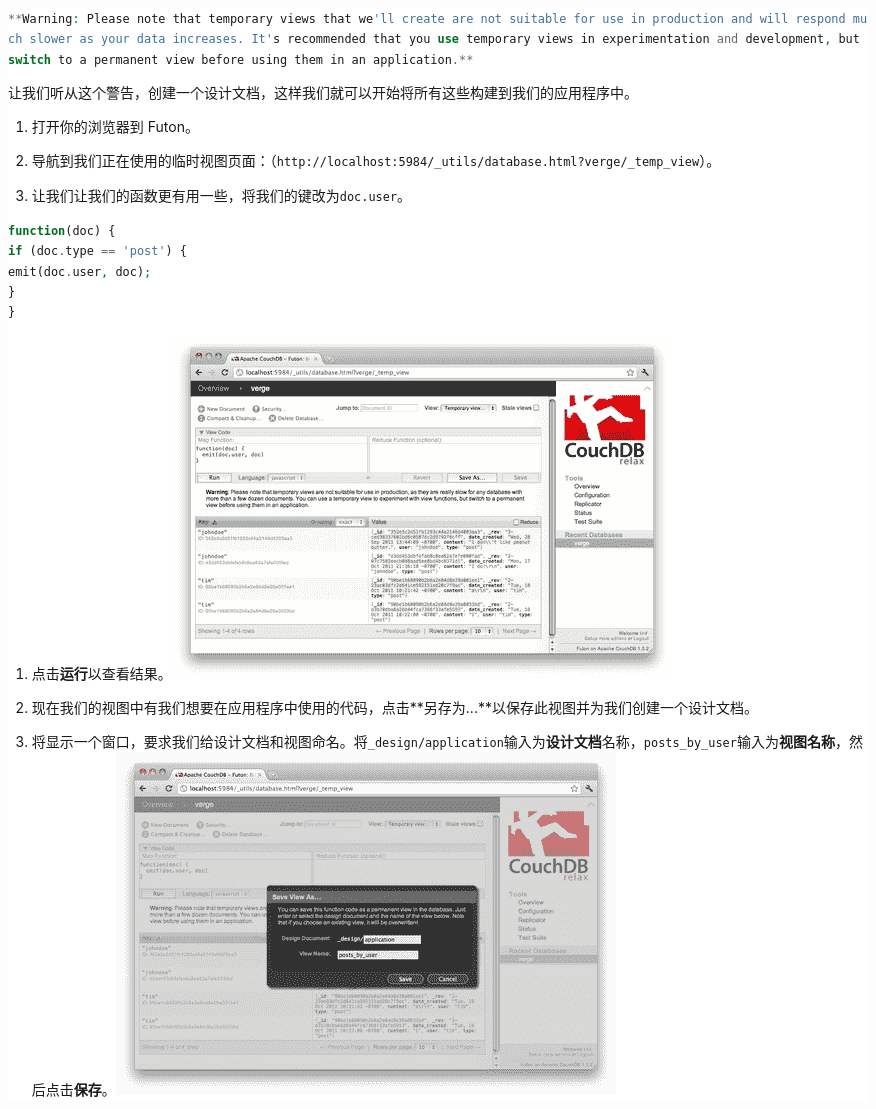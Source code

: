 ```php
**Warning: Please note that temporary views that we'll create are not suitable for use in production and will respond much slower as your data increases. It's recommended that you use temporary views in experimentation and development, but switch to a permanent view before using them in an application.** 

```

让我们听从这个警告，创建一个设计文档，这样我们就可以开始将所有这些构建到我们的应用程序中。

1.  打开你的浏览器到 Futon。

1.  导航到我们正在使用的临时视图页面：（`http://localhost:5984/_utils/database.html?verge/_temp_view`）。

1.  让我们让我们的函数更有用一些，将我们的键改为`doc.user`。

```php
function(doc) {
if (doc.type == 'post') {
emit(doc.user, doc);
}
}

```

1.  点击**运行**以查看结果。![进行操作的时间-创建用于列出帖子的视图](img/3586_08_020.jpg)

1.  现在我们的视图中有我们想要在应用程序中使用的代码，点击**另存为...**以保存此视图并为我们创建一个设计文档。

1.  将显示一个窗口，要求我们给设计文档和视图命名。将`_design/application`输入为**设计文档**名称，`posts_by_user`输入为**视图名称**，然后点击**保存**。![进行操作的时间-创建用于列出帖子的视图](img/3586_08_025.jpg)

